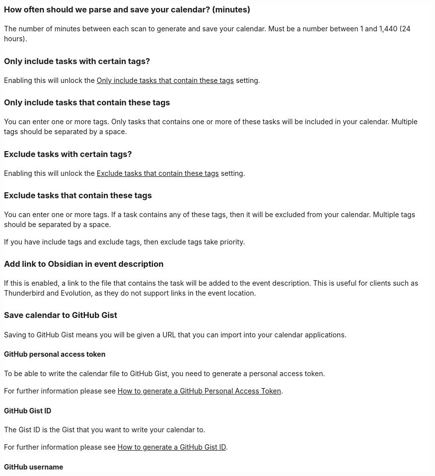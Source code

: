 ### How often should we parse and save your calendar? (minutes)

The number of minutes between each scan to generate and save your calendar. Must be a number between 1 and 1,440 (24 hours).

### Only include tasks with certain tags?

Enabling this will unlock the [Only include tasks that contain these tags](README.md#only-include-tasks-that-contain-these-tags) setting.

### Only include tasks that contain these tags

You can enter one or more tags. Only tasks that contains one or more of these tasks will be included in your calendar. Multiple tags should be separated by a space.

### Exclude tasks with certain tags?

Enabling this will unlock the [Exclude tasks that contain these tags](README.md#exclude-tasks-that-contain-these-tags) setting.

### Exclude tasks that contain these tags

You can enter one or more tags. If a task contains any of these tags, then it will be excluded from your calendar. Multiple tags should be separated by a space.

If you have include tags and exclude tags, then exclude tags take priority.

### Add link to Obsidian in event description

If this is enabled, a link to the file that contains the task will be added to the event description. This is useful for clients such as Thunderbird and Evolution, as they do not support links in the event location.

### Save calendar to GitHub Gist

Saving to GitHub Gist means you will be given a URL that you can import into your calendar applications.

#### GitHub personal access token

To be able to write the calendar file to GitHub Gist, you need to generate a personal access token.

For further information please see [How to generate a GitHub Personal Access Token](README.md#how-to-generate-a-github-personal-access-token).

#### GitHub Gist ID

The Gist ID is the Gist that you want to write your calendar to.

For further information please see [How to generate a GitHub Gist ID](README.md#how-to-generate-a-github-gist-id).

#### GitHub username
